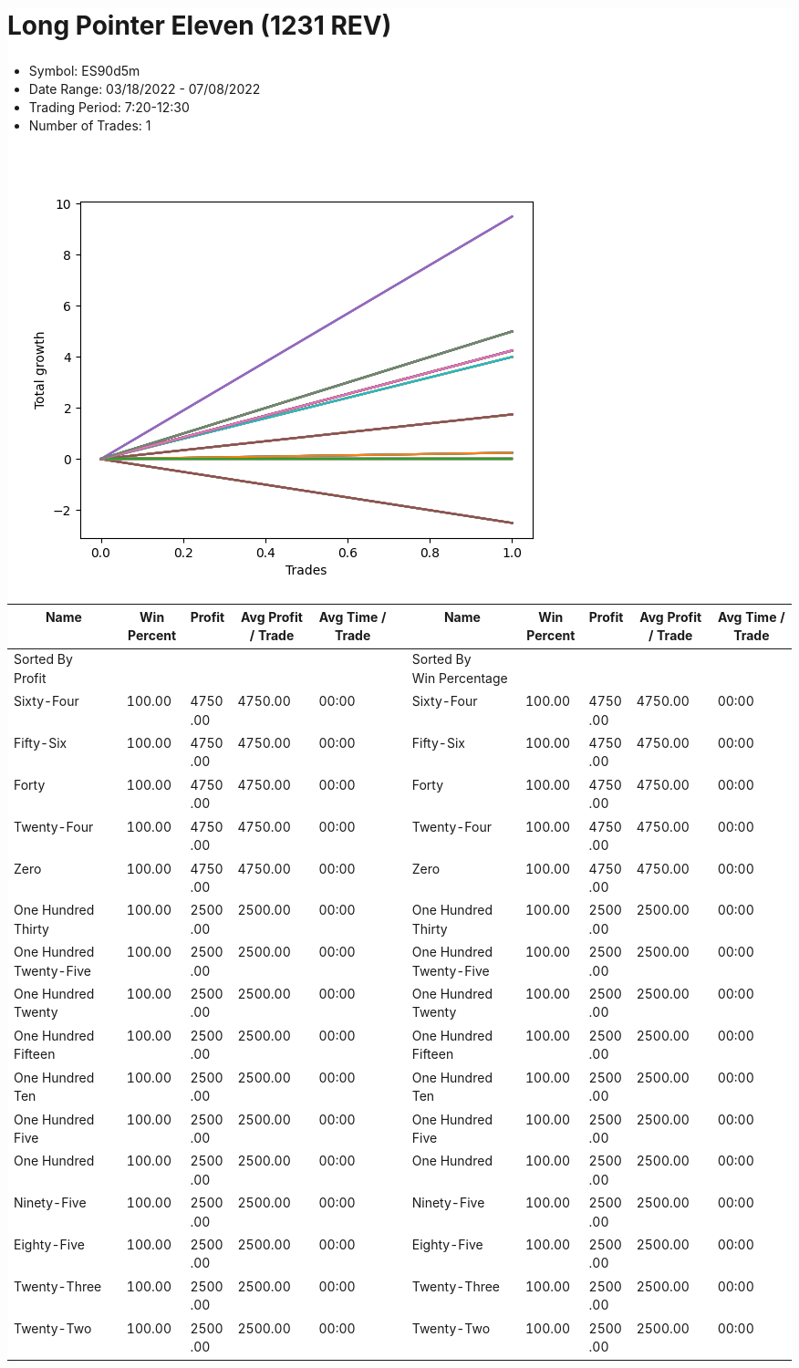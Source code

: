 # Long Pointer Eleven (1231 REV) 
- Symbol: ES90d5m
- Date Range: 03/18/2022 - 07/08/2022
- Trading Period: 7:20-12:30
- Number of Trades: 1

![Plot](LongPointerEleven(1231REV)ES90d5m.png)

| Name | Win Percent | Profit | Avg Profit / Trade | Avg Time / Trade |      | Name | Win Percent | Profit | Avg Profit / Trade | Avg Time / Trade |
| ---- | ----------- | ------ | ------------------ | ---------------- | ---- | ---- | ----------- | ------ | ------------------ | ---------------- |
| Sorted By <br> Profit | | | | | | Sorted By <br> Win Percentage ||||
| Sixty-Four | 100.00 | 4750.00 | 4750.00 | 00:00 |     | Sixty-Four | 100.00 | 4750.00 | 4750.00 | 00:00 |
| Fifty-Six | 100.00 | 4750.00 | 4750.00 | 00:00 |     | Fifty-Six | 100.00 | 4750.00 | 4750.00 | 00:00 |
| Forty | 100.00 | 4750.00 | 4750.00 | 00:00 |     | Forty | 100.00 | 4750.00 | 4750.00 | 00:00 |
| Twenty-Four | 100.00 | 4750.00 | 4750.00 | 00:00 |     | Twenty-Four | 100.00 | 4750.00 | 4750.00 | 00:00 |
| Zero | 100.00 | 4750.00 | 4750.00 | 00:00 |     | Zero | 100.00 | 4750.00 | 4750.00 | 00:00 |
| One Hundred Thirty | 100.00 | 2500.00 | 2500.00 | 00:00 |     | One Hundred Thirty | 100.00 | 2500.00 | 2500.00 | 00:00 |
| One Hundred Twenty-Five | 100.00 | 2500.00 | 2500.00 | 00:00 |     | One Hundred Twenty-Five | 100.00 | 2500.00 | 2500.00 | 00:00 |
| One Hundred Twenty | 100.00 | 2500.00 | 2500.00 | 00:00 |     | One Hundred Twenty | 100.00 | 2500.00 | 2500.00 | 00:00 |
| One Hundred Fifteen | 100.00 | 2500.00 | 2500.00 | 00:00 |     | One Hundred Fifteen | 100.00 | 2500.00 | 2500.00 | 00:00 |
| One Hundred Ten | 100.00 | 2500.00 | 2500.00 | 00:00 |     | One Hundred Ten | 100.00 | 2500.00 | 2500.00 | 00:00 |
| One Hundred Five | 100.00 | 2500.00 | 2500.00 | 00:00 |     | One Hundred Five | 100.00 | 2500.00 | 2500.00 | 00:00 |
| One Hundred | 100.00 | 2500.00 | 2500.00 | 00:00 |     | One Hundred | 100.00 | 2500.00 | 2500.00 | 00:00 |
| Ninety-Five | 100.00 | 2500.00 | 2500.00 | 00:00 |     | Ninety-Five | 100.00 | 2500.00 | 2500.00 | 00:00 |
| Eighty-Five | 100.00 | 2500.00 | 2500.00 | 00:00 |     | Eighty-Five | 100.00 | 2500.00 | 2500.00 | 00:00 |
| Twenty-Three | 100.00 | 2500.00 | 2500.00 | 00:00 |     | Twenty-Three | 100.00 | 2500.00 | 2500.00 | 00:00 |
| Twenty-Two | 100.00 | 2500.00 | 2500.00 | 00:00 |     | Twenty-Two | 100.00 | 2500.00 | 2500.00 | 00:00 |